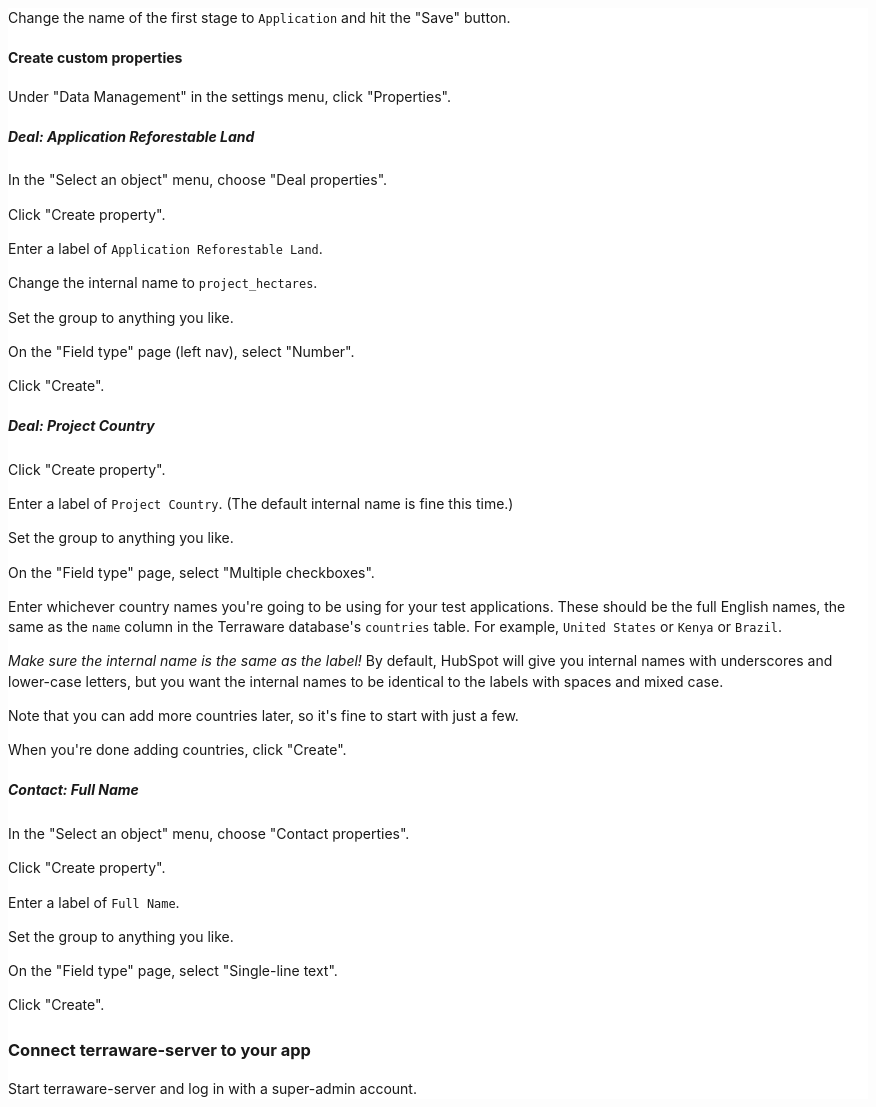 Change the name of the first stage to `Application` and hit the "Save" button.

#### Create custom properties

Under "Data Management" in the settings menu, click "Properties".

##### Deal: Application Reforestable Land

In the "Select an object" menu, choose "Deal properties".

Click "Create property".

Enter a label of `Application Reforestable Land`.

Change the internal name to `project_hectares`.

Set the group to anything you like.

On the "Field type" page (left nav), select "Number".

Click "Create".

##### Deal: Project Country

Click "Create property".

Enter a label of `Project Country`. (The default internal name is fine this time.)

Set the group to anything you like.

On the "Field type" page, select "Multiple checkboxes".

Enter whichever country names you're going to be using for your test applications. These should be the full English names, the same as the `name` column in the Terraware database's `countries` table. For example, `United States` or `Kenya` or `Brazil`.

_Make sure the internal name is the same as the label!_ By default, HubSpot will give you internal names with underscores and lower-case letters, but you want the internal names to be identical to the labels with spaces and mixed case.

Note that you can add more countries later, so it's fine to start with just a few.

When you're done adding countries, click "Create".

##### Contact: Full Name

In the "Select an object" menu, choose "Contact properties".

Click "Create property".

Enter a label of `Full Name`.

Set the group to anything you like.

On the "Field type" page, select "Single-line text".

Click "Create".

### Connect terraware-server to your app

Start terraware-server and log in with a super-admin account.
